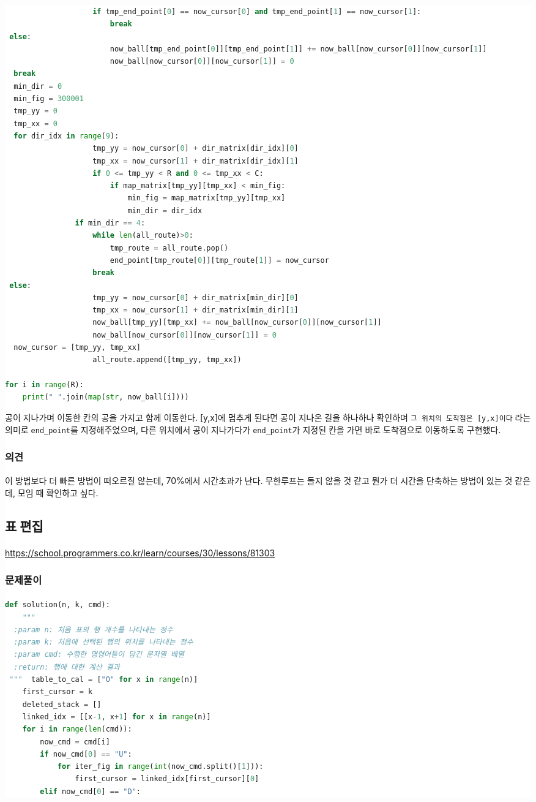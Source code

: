 ```python  
                    if tmp_end_point[0] == now_cursor[0] and tmp_end_point[1] == now_cursor[1]:  
                        break  
 else:  
                        now_ball[tmp_end_point[0]][tmp_end_point[1]] += now_ball[now_cursor[0]][now_cursor[1]]  
                        now_ball[now_cursor[0]][now_cursor[1]] = 0  
  break  
  min_dir = 0  
  min_fig = 300001  
  tmp_yy = 0  
  tmp_xx = 0  
  for dir_idx in range(9):  
                    tmp_yy = now_cursor[0] + dir_matrix[dir_idx][0]  
                    tmp_xx = now_cursor[1] + dir_matrix[dir_idx][1]  
                    if 0 <= tmp_yy < R and 0 <= tmp_xx < C:  
                        if map_matrix[tmp_yy][tmp_xx] < min_fig:  
                            min_fig = map_matrix[tmp_yy][tmp_xx]  
                            min_dir = dir_idx  
                if min_dir == 4:  
                    while len(all_route)>0:  
                        tmp_route = all_route.pop()  
                        end_point[tmp_route[0]][tmp_route[1]] = now_cursor  
                    break  
 else:  
                    tmp_yy = now_cursor[0] + dir_matrix[min_dir][0]  
                    tmp_xx = now_cursor[1] + dir_matrix[min_dir][1]  
                    now_ball[tmp_yy][tmp_xx] += now_ball[now_cursor[0]][now_cursor[1]]  
                    now_ball[now_cursor[0]][now_cursor[1]] = 0  
  now_cursor = [tmp_yy, tmp_xx]  
                    all_route.append([tmp_yy, tmp_xx])  
  
for i in range(R):  
    print(" ".join(map(str, now_ball[i])))
```
공이 지나가며 이동한 칸의 공을 가지고 함께 이동한다. [y,x]에 멈추게 된다면 공이 지나온 길을 하나하나 확인하며 `그 위치의 도착점은 [y,x]이다` 라는 의미로 `end_point`를 지정해주었으며, 다른 위치에서 공이 지나가다가 `end_point`가 지정된 칸을 가면 바로 도착점으로 이동하도록 구현했다.

### 의견  
이 방법보다 더 빠른 방법이 떠오르질 않는데, 70%에서 시간초과가 난다. 무한루프는 돌지 않을 것 같고 뭔가 더 시간을 단축하는 방법이 있는 것 같은데, 모임 때 확인하고 싶다.


## 표 편집
https://school.programmers.co.kr/learn/courses/30/lessons/81303
### 문제풀이  
```python  
def solution(n, k, cmd):  
    """  
  :param n: 처음 표의 행 개수를 나타내는 정수  
  :param k: 처음에 선택된 행의 위치를 나타내는 정수  
  :param cmd: 수행한 명령어들이 담긴 문자열 배열  
  :return: 행에 대한 계산 결과  
 """  table_to_cal = ["O" for x in range(n)]  
    first_cursor = k  
    deleted_stack = []  
    linked_idx = [[x-1, x+1] for x in range(n)]  
    for i in range(len(cmd)):  
        now_cmd = cmd[i]  
        if now_cmd[0] == "U":  
            for iter_fig in range(int(now_cmd.split()[1])):  
                first_cursor = linked_idx[first_cursor][0]  
        elif now_cmd[0] == "D":  
```